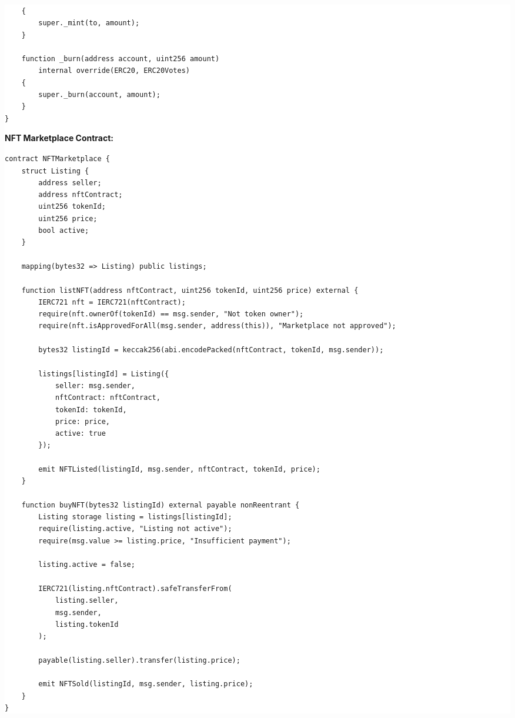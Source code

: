 ```solidity
    {
        super._mint(to, amount);
    }

    function _burn(address account, uint256 amount)
        internal override(ERC20, ERC20Votes)
    {
        super._burn(account, amount);
    }
}
```

**NFT Marketplace Contract:**
```solidity
contract NFTMarketplace {
    struct Listing {
        address seller;
        address nftContract;
        uint256 tokenId;
        uint256 price;
        bool active;
    }

    mapping(bytes32 => Listing) public listings;

    function listNFT(address nftContract, uint256 tokenId, uint256 price) external {
        IERC721 nft = IERC721(nftContract);
        require(nft.ownerOf(tokenId) == msg.sender, "Not token owner");
        require(nft.isApprovedForAll(msg.sender, address(this)), "Marketplace not approved");

        bytes32 listingId = keccak256(abi.encodePacked(nftContract, tokenId, msg.sender));

        listings[listingId] = Listing({
            seller: msg.sender,
            nftContract: nftContract,
            tokenId: tokenId,
            price: price,
            active: true
        });

        emit NFTListed(listingId, msg.sender, nftContract, tokenId, price);
    }

    function buyNFT(bytes32 listingId) external payable nonReentrant {
        Listing storage listing = listings[listingId];
        require(listing.active, "Listing not active");
        require(msg.value >= listing.price, "Insufficient payment");

        listing.active = false;

        IERC721(listing.nftContract).safeTransferFrom(
            listing.seller,
            msg.sender,
            listing.tokenId
        );

        payable(listing.seller).transfer(listing.price);

        emit NFTSold(listingId, msg.sender, listing.price);
    }
}
```
